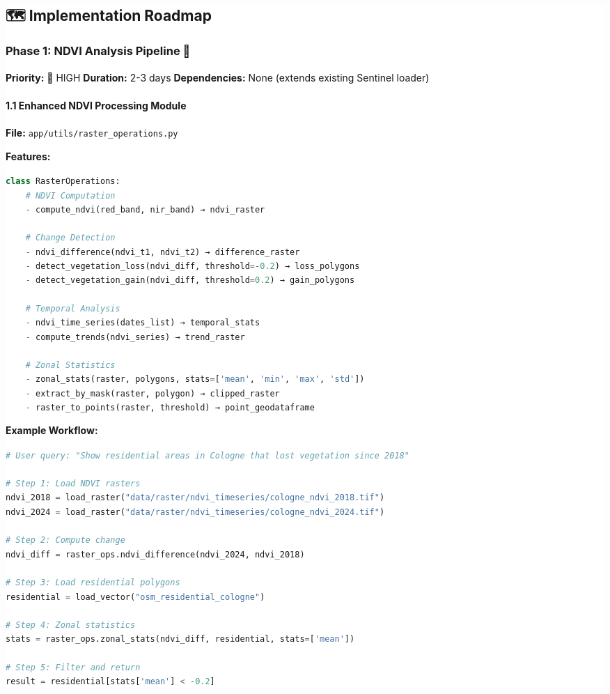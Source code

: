 
## 🗺️ Implementation Roadmap

### **Phase 1: NDVI Analysis Pipeline** 🌿

**Priority:** 🔴 HIGH
**Duration:** 2-3 days
**Dependencies:** None (extends existing Sentinel loader)

#### 1.1 Enhanced NDVI Processing Module

**File:** `app/utils/raster_operations.py`

**Features:**
```python
class RasterOperations:
    # NDVI Computation
    - compute_ndvi(red_band, nir_band) → ndvi_raster

    # Change Detection
    - ndvi_difference(ndvi_t1, ndvi_t2) → difference_raster
    - detect_vegetation_loss(ndvi_diff, threshold=-0.2) → loss_polygons
    - detect_vegetation_gain(ndvi_diff, threshold=0.2) → gain_polygons

    # Temporal Analysis
    - ndvi_time_series(dates_list) → temporal_stats
    - compute_trends(ndvi_series) → trend_raster

    # Zonal Statistics
    - zonal_stats(raster, polygons, stats=['mean', 'min', 'max', 'std'])
    - extract_by_mask(raster, polygon) → clipped_raster
    - raster_to_points(raster, threshold) → point_geodataframe
```

**Example Workflow:**
```python
# User query: "Show residential areas in Cologne that lost vegetation since 2018"

# Step 1: Load NDVI rasters
ndvi_2018 = load_raster("data/raster/ndvi_timeseries/cologne_ndvi_2018.tif")
ndvi_2024 = load_raster("data/raster/ndvi_timeseries/cologne_ndvi_2024.tif")

# Step 2: Compute change
ndvi_diff = raster_ops.ndvi_difference(ndvi_2024, ndvi_2018)

# Step 3: Load residential polygons
residential = load_vector("osm_residential_cologne")

# Step 4: Zonal statistics
stats = raster_ops.zonal_stats(ndvi_diff, residential, stats=['mean'])

# Step 5: Filter and return
result = residential[stats['mean'] < -0.2]
```
